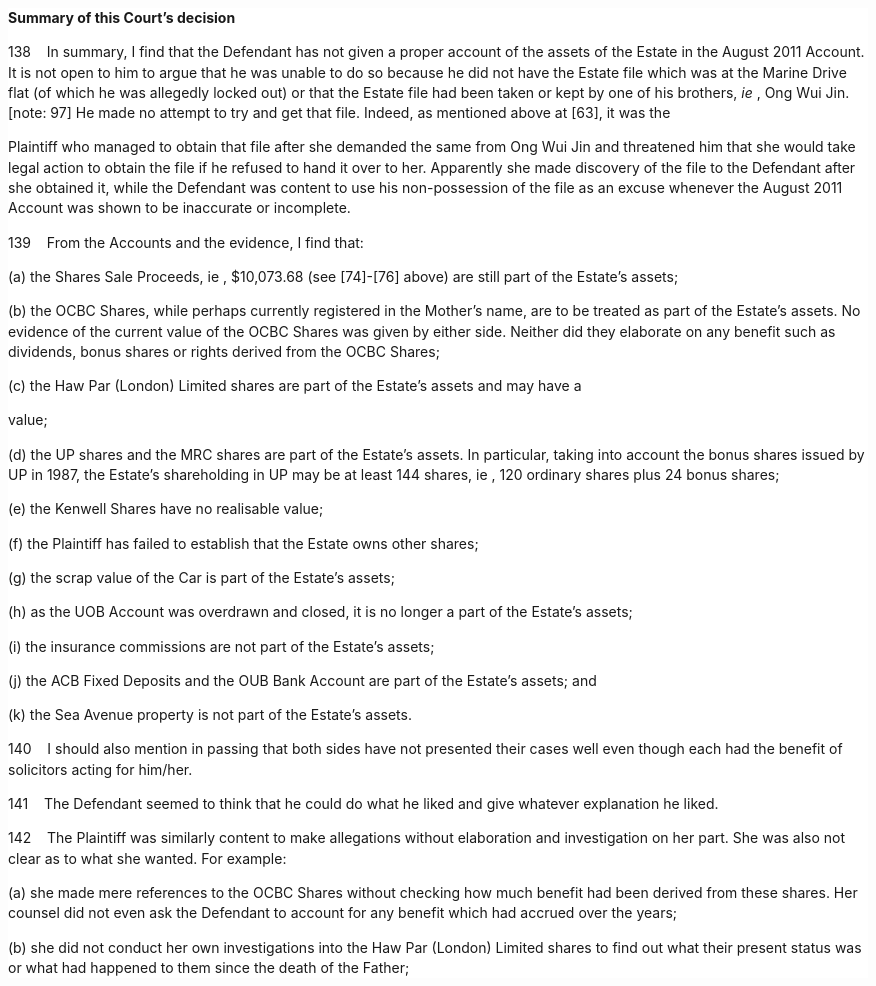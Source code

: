 **Summary of this Court’s decision** 

138    In summary, I find that the Defendant has not given a proper account of the assets of the Estate in the August 2011 Account. It is not open to him to argue that he was unable to do so because he did not have the Estate file which was at the Marine Drive flat (of which he was allegedly locked out) or that the Estate file had been taken or kept by one of his brothers, _ie_ , Ong Wui Jin. [note: 97] He made no attempt to try and get that file. Indeed, as mentioned above at [63], it was the 

Plaintiff who managed to obtain that file after she demanded the same from Ong Wui Jin and threatened him that she would take legal action to obtain the file if he refused to hand it over to her. Apparently she made discovery of the file to the Defendant after she obtained it, while the Defendant was content to use his non-possession of the file as an excuse whenever the August 2011 Account was shown to be inaccurate or incomplete. 

139    From the Accounts and the evidence, I find that: 

 (a) the Shares Sale Proceeds, ie , $10,073.68 (see [74]-[76] above) are still part of the Estate’s assets; 

 (b) the OCBC Shares, while perhaps currently registered in the Mother’s name, are to be treated as part of the Estate’s assets. No evidence of the current value of the OCBC Shares was given by either side. Neither did they elaborate on any benefit such as dividends, bonus shares or rights derived from the OCBC Shares; 

 (c) the Haw Par (London) Limited shares are part of the Estate’s assets and may have a 


 value; 

 (d) the UP shares and the MRC shares are part of the Estate’s assets. In particular, taking into account the bonus shares issued by UP in 1987, the Estate’s shareholding in UP may be at least 144 shares, ie , 120 ordinary shares plus 24 bonus shares; 

 (e) the Kenwell Shares have no realisable value; 

 (f) the Plaintiff has failed to establish that the Estate owns other shares; 

 (g) the scrap value of the Car is part of the Estate’s assets; 

 (h) as the UOB Account was overdrawn and closed, it is no longer a part of the Estate’s assets; 

 (i) the insurance commissions are not part of the Estate’s assets; 

 (j) the ACB Fixed Deposits and the OUB Bank Account are part of the Estate’s assets; and 

 (k) the Sea Avenue property is not part of the Estate’s assets. 

140    I should also mention in passing that both sides have not presented their cases well even though each had the benefit of solicitors acting for him/her. 

141    The Defendant seemed to think that he could do what he liked and give whatever explanation he liked. 

142    The Plaintiff was similarly content to make allegations without elaboration and investigation on her part. She was also not clear as to what she wanted. For example: 

 (a) she made mere references to the OCBC Shares without checking how much benefit had been derived from these shares. Her counsel did not even ask the Defendant to account for any benefit which had accrued over the years; 

 (b) she did not conduct her own investigations into the Haw Par (London) Limited shares to find out what their present status was or what had happened to them since the death of the Father; 
